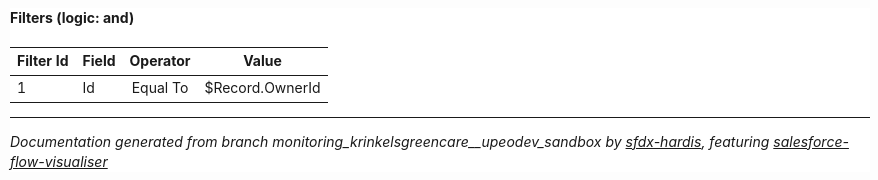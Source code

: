 
#### Filters (logic: **and**)

|Filter Id|Field|Operator|Value|
|:-- |:-- |:--:|:--: |
|1|Id| Equal To|$Record.OwnerId|








___

_Documentation generated from branch monitoring_krinkelsgreencare__upeodev_sandbox by [sfdx-hardis](https://sfdx-hardis.cloudity.com), featuring [salesforce-flow-visualiser](https://github.com/toddhalfpenny/salesforce-flow-visualiser)_